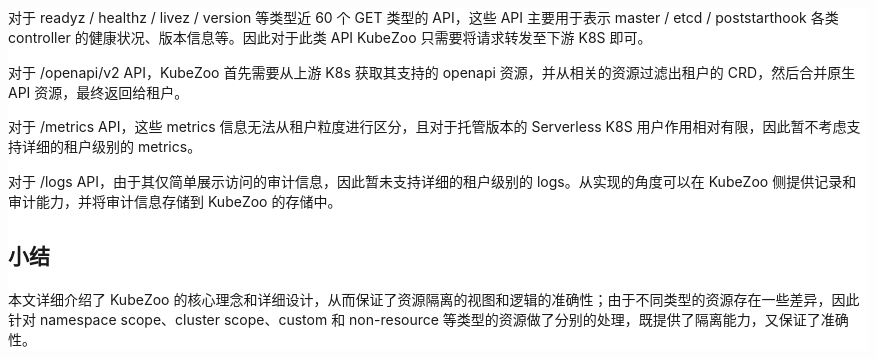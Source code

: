对于 readyz / healthz / livez / version 等类型近 60 个 GET 类型的 API，这些 API 主要用于表示 master / etcd / poststarthook 各类 controller 的健康状况、版本信息等。因此对于此类 API KubeZoo 只需要将请求转发至下游 K8S 即可。

对于 /openapi/v2 API，KubeZoo 首先需要从上游 K8s 获取其支持的 openapi 资源，并从相关的资源过滤出租户的 CRD，然后合并原生 API 资源，最终返回给租户。

对于 /metrics API，这些 metrics 信息无法从租户粒度进行区分，且对于托管版本的 Serverless K8S 用户作用相对有限，因此暂不考虑支持详细的租户级别的 metrics。

对于 /logs API，由于其仅简单展示访问的审计信息，因此暂未支持详细的租户级别的 logs。从实现的角度可以在 KubeZoo 侧提供记录和审计能力，并将审计信息存储到 KubeZoo 的存储中。

## 小结

本文详细介绍了 KubeZoo 的核心理念和详细设计，从而保证了资源隔离的视图和逻辑的准确性；由于不同类型的资源存在一些差异，因此针对 namespace scope、cluster scope、custom 和 non-resource 等类型的资源做了分别的处理，既提供了隔离能力，又保证了准确性。